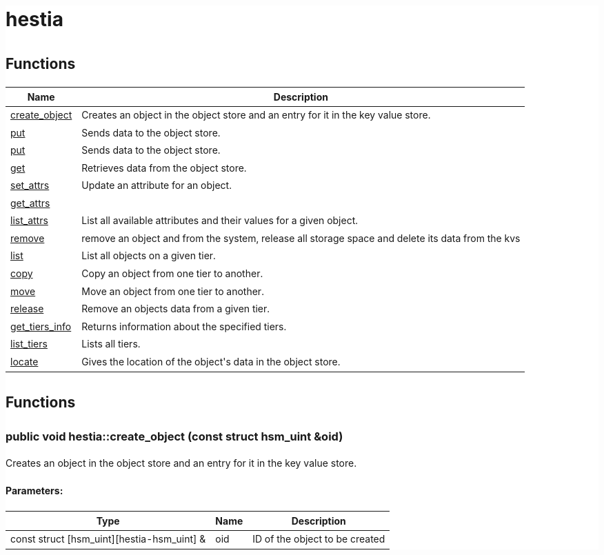 # <a name='hestia' />  hestia




## Functions
| Name | Description | 
| ---- | ---- |
| [create_object](#hestia-create_object) | Creates an object in the object store and an entry for it in the key value store.  |
| [put](#hestia-put) | Sends data to the object store.  |
| [put](#hestia-put-1) | Sends data to the object store.  |
| [get](#hestia-get) | Retrieves data from the object store.  |
| [set_attrs](#hestia-set_attrs) | Update an attribute for an object.  |
| [get_attrs](#hestia-get_attrs) |  |
| [list_attrs](#hestia-list_attrs) | List all available attributes and their values for a given object.  |
| [remove](#hestia-remove) | remove an object and from the system, release all storage space and delete its data from the kvs  |
| [list](#hestia-list) | List all objects on a given tier.  |
| [copy](#hestia-copy) | Copy an object from one tier to another.  |
| [move](#hestia-move) | Move an object from one tier to another.  |
| [release](#hestia-release) | Remove an objects data from a given tier.  |
| [get_tiers_info](#hestia-get_tiers_info) | Returns information about the specified tiers.  |
| [list_tiers](#hestia-list_tiers) | Lists all tiers.  |
| [locate](#hestia-locate) | Gives the location of the object's data in the object store.  |



## Functions
### <a name='hestia-create_object' /> public void hestia::create_object (const struct hsm_uint &oid)

Creates an object in the object store and an entry for it in the key value store. 




#### Parameters: 
| Type | Name | Description | 
| ---- | ---- | ---- |
| const struct [hsm_uint][hestia-hsm_uint] & | oid | ID of the object to be created  |

